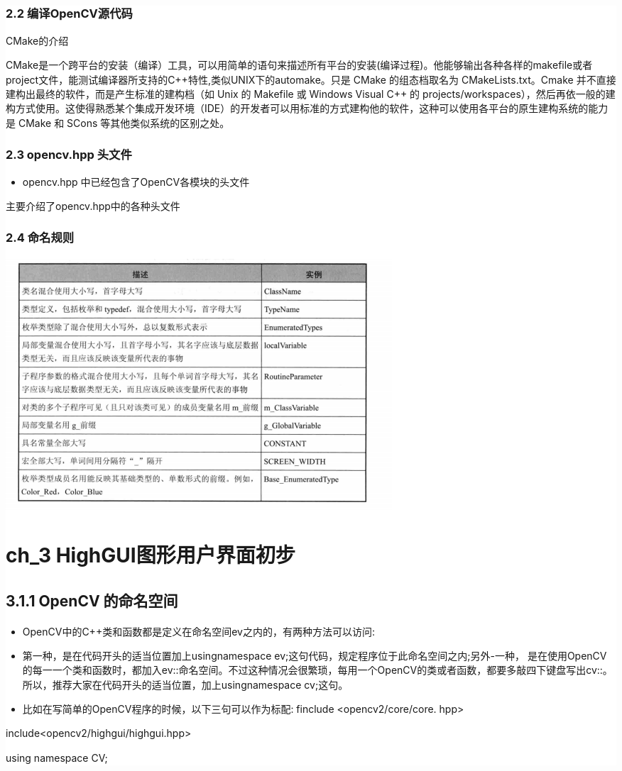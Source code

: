 
### **2.2 编译OpenCV源代码**

CMake的介绍

CMake是一个跨平台的安装（编译）工具，可以用简单的语句来描述所有平台的安装(编译过程)。他能够输出各种各样的makefile或者project文件，能测试编译器所支持的C++特性,类似UNIX下的automake。只是 CMake 的组态档取名为 CMakeLists.txt。Cmake 并不直接建构出最终的软件，而是产生标准的建构档（如 Unix 的 Makefile 或 Windows Visual C++ 的 projects/workspaces），然后再依一般的建构方式使用。这使得熟悉某个集成开发环境（IDE）的开发者可以用标准的方式建构他的软件，这种可以使用各平台的原生建构系统的能力是 CMake 和 SCons 等其他类似系统的区别之处。

### **2.3 opencv.hpp 头文件**

- opencv.hpp 中已经包含了OpenCV各模块的头文件

主要介绍了opencv.hpp中的各种头文件

### **2.4 命名规则**

![avatar](头文件.png)

# ch_3 HighGUI图形用户界面初步

## 3.1.1 OpenCV 的命名空间

- OpenCV中的C++类和函数都是定义在命名空间ev之内的，有两种方法可以访问:

- 第一种，是在代码开头的适当位置加上usingnamespace ev;这句代码，规定程序位于此命名空间之内;另外-一种， 是在使用OpenCV的每一一个类和函数时，都加入ev::命名空间。不过这种情况会很繁琐，每用一个OpenCV的类或者函数，都要多敲四下键盘写出cv::。所以，推荐大家在代码开头的适当位置，加上usingnamespace cv;这句。

- 比如在写简单的OpenCV程序的时候，以下三句可以作为标配:
finclude <opencv2/core/core. hpp>

include<opencv2/highgui/highgui.hpp>

using namespace CV;
